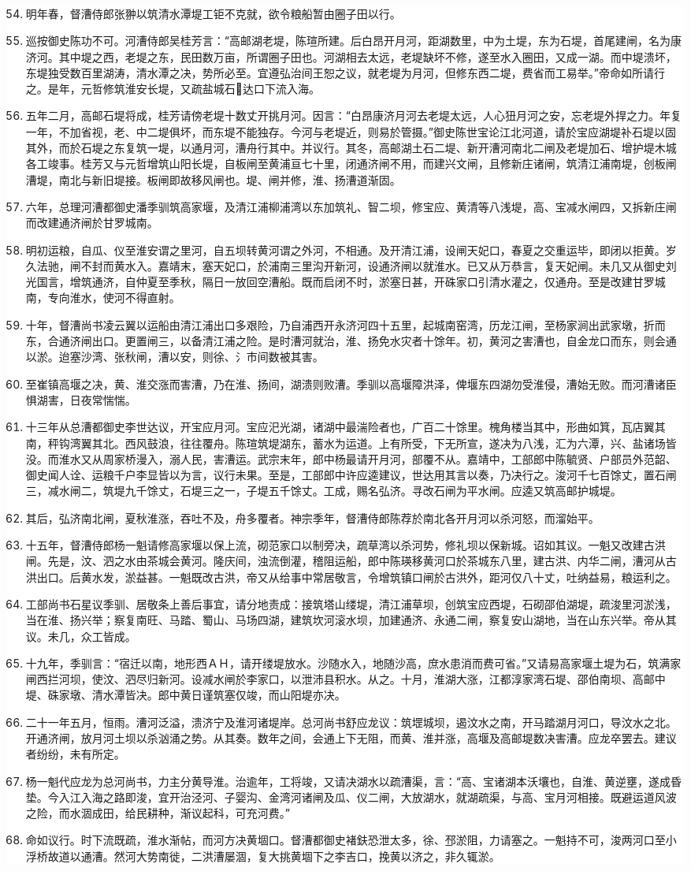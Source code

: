 54. <span id="志第六十一_河渠三-运河上-54"></span>
明年春，督漕侍郎张翀以筑清水潭堤工钜不克就，欲令粮船暂由圈子田以行。

55. <span id="志第六十一_河渠三-运河上-55"></span>
巡按御史陈功不可。河漕侍郎吴桂芳言：“高邮湖老堤，陈瑄所建。后白昂开月河，距湖数里，中为土堤，东为石堤，首尾建闸，名为康济河。其中堤之西，老堤之东，民田数万亩，所谓圈子田也。河湖相去太远，老堤缺坏不修，遂至水入圈田，又成一湖。而中堤溃坏，东堤独受数百里湖涛，清水潭之决，势所必至。宜遵弘治间王恕之议，就老堤为月河，但修东西二堤，费省而工易举。”帝命如所请行之。是年，元哲修筑淮安长堤，又疏盐城石达口下流入海。

56. <span id="志第六十一_河渠三-运河上-56"></span>
五年二月，高邮石堤将成，桂芳请傍老堤十数丈开挑月河。因言：“白昂康济月河去老堤太远，人心狃月河之安，忘老堤外捍之力。年复一年，不加省视，老、中二堤俱坏，而东堤不能独存。今河与老堤近，则易於管摄。”御史陈世宝论江北河道，请於宝应湖堤补石堤以固其外，而於石堤之东复筑一堤，以通月河，漕舟行其中。并议行。其冬，高邮湖土石二堤、新开漕河南北二闸及老堤加石、增护堤木城各工竣事。桂芳又与元哲增筑山阳长堤，自板闸至黄浦亘七十里，闭通济闸不用，而建兴文闸，且修新庄诸闸，筑清江浦南堤，创板闸漕堤，南北与新旧堤接。板闸即故移风闸也。堤、闸并修，淮、扬漕道渐固。

57. <span id="志第六十一_河渠三-运河上-57"></span>
六年，总理河漕都御史潘季驯筑高家堰，及清江浦柳浦湾以东加筑礼、智二坝，修宝应、黄清等八浅堤，高、宝减水闸四，又拆新庄闸而改建通济闸於甘罗城南。

58. <span id="志第六十一_河渠三-运河上-58"></span>
明初运粮，自瓜、仪至淮安谓之里河，自五坝转黄河谓之外河，不相通。及开清江浦，设闸天妃口，春夏之交重运毕，即闭以拒黄。岁久法驰，闸不封而黄水入。嘉靖末，塞天妃口，於浦南三里沟开新河，设通济闸以就淮水。已又从万恭言，复天妃闸。未几又从御史刘光国言，增筑通济，自仲夏至季秋，隔日一放回空漕船。既而启闭不时，淤塞日甚，开硃家口引清水灌之，仅通舟。至是改建甘罗城南，专向淮水，使河不得直射。

59. <span id="志第六十一_河渠三-运河上-59"></span>
十年，督漕尚书凌云翼以运船由清江浦出口多艰险，乃自浦西开永济河四十五里，起城南窑湾，历龙江闸，至杨家涧出武家墩，折而东，合通济闸出口。更置闸三，以备清江浦之险。是时漕河就治，淮、扬免水灾者十馀年。初，黄河之害漕也，自金龙口而东，则会通以淤。迨塞沙湾、张秋闸，漕以安，则徐、氵市间数被其害。

60. <span id="志第六十一_河渠三-运河上-60"></span>
至崔镇高堰之决，黄、淮交涨而害漕，乃在淮、扬间，湖溃则败漕。季驯以高堰障洪泽，俾堰东四湖勿受淮侵，漕始无败。而河漕诸臣惧湖害，日夜常惴惴。

61. <span id="志第六十一_河渠三-运河上-61"></span>
十三年从总漕都御史李世达议，开宝应月河。宝应汜光湖，诸湖中最湍险者也，广百二十馀里。槐角楼当其中，形曲如箕，瓦店翼其南，秤钩湾翼其北。西风鼓浪，往往覆舟。陈瑄筑堤湖东，蓄水为运道。上有所受，下无所宣，遂决为八浅，汇为六潭，兴、盐诸场皆没。而淮水又从周家桥漫入，溺人民，害漕运。武宗末年，郎中杨最请开月河，部覆不从。嘉靖中，工部郎中陈毓贤、户部员外范韶、御史闻人诠、运粮千户李显皆以为言，议行未果。至是，工部郎中许应逵建议，世达用其言以奏，乃决行之。浚河千七百馀丈，置石闸三，减水闸二，筑堤九千馀丈，石堤三之一，子堤五千馀丈。工成，赐名弘济。寻改石闸为平水闸。应逵又筑高邮护城堤。

62. <span id="志第六十一_河渠三-运河上-62"></span>
其后，弘济南北闸，夏秋淮涨，吞吐不及，舟多覆者。神宗季年，督漕侍郎陈荐於南北各开月河以杀河怒，而溜始平。

63. <span id="志第六十一_河渠三-运河上-63"></span>
十五年，督漕侍郎杨一魁请修高家堰以保上流，砌范家口以制旁决，疏草湾以杀河势，修礼坝以保新城。诏如其议。一魁又改建古洪闸。先是，汶、泗之水由茶城会黄河。隆庆间，浊流倒灌，稽阻运船，郎中陈瑛移黄河口於茶城东八里，建古洪、内华二闸，漕河从古洪出口。后黄水发，淤益甚。一魁既改古洪，帝又从给事中常居敬言，令增筑镇口闸於古洪外，距河仅八十丈，吐纳益易，粮运利之。

64. <span id="志第六十一_河渠三-运河上-64"></span>
工部尚书石星议季驯、居敬条上善后事宜，请分地责成：接筑塔山缕堤，清江浦草坝，创筑宝应西堤，石砌邵伯湖堤，疏浚里河淤浅，当在淮、扬兴举；察复南旺、马踏、蜀山、马场四湖，建筑坎河滚水坝，加建通济、永通二闸，察复安山湖地，当在山东兴举。帝从其议。未几，众工皆成。

65. <span id="志第六十一_河渠三-运河上-65"></span>
十九年，季驯言：“宿迁以南，地形西ＡＨ，请开缕堤放水。沙随水入，地随沙高，庶水患消而费可省。”又请易高家堰土堤为石，筑满家闸西拦河坝，使汶、泗尽归新河。设减水闸於李家口，以泄沛县积水。从之。十月，淮湖大涨，江都淳家湾石堤、邵伯南坝、高邮中堤、硃家墩、清水潭皆决。郎中黄日谨筑塞仅竣，而山阳堤亦决。

66. <span id="志第六十一_河渠三-运河上-66"></span>
二十一年五月，恒雨。漕河泛溢，溃济宁及淮河诸堤岸。总河尚书舒应龙议：筑堽城坝，遏汶水之南，开马踏湖月河口，导汶水之北。开通济闸，放月河土坝以杀汹涌之势。从其奏。数年之间，会通上下无阻，而黄、淮并涨，高堰及高邮堤数决害漕。应龙卒罢去。建议者纷纷，未有所定。

67. <span id="志第六十一_河渠三-运河上-67"></span>
杨一魁代应龙为总河尚书，力主分黄导淮。治逾年，工将竣，又请决湖水以疏漕渠，言：“高、宝诸湖本沃壤也，自淮、黄逆壅，遂成昏垫。今入江入海之路即浚，宜开治泾河、子婴沟、金湾河诸闸及瓜、仪二闸，大放湖水，就湖疏渠，与高、宝月河相接。既避运道风波之险，而水涸成田，给民耕种，渐议起科，可充河费。”

68. <span id="志第六十一_河渠三-运河上-68"></span>
命如议行。时下流既疏，淮水渐帖，而河方决黄堌口。督漕都御史褚鈇恐泄太多，徐、邳淤阻，力请塞之。一魁持不可，浚两河口至小浮桥故道以通漕。然河大势南徙，二洪漕屡涸，复大挑黄堌下之李吉口，挽黄以济之，非久辄淤。
